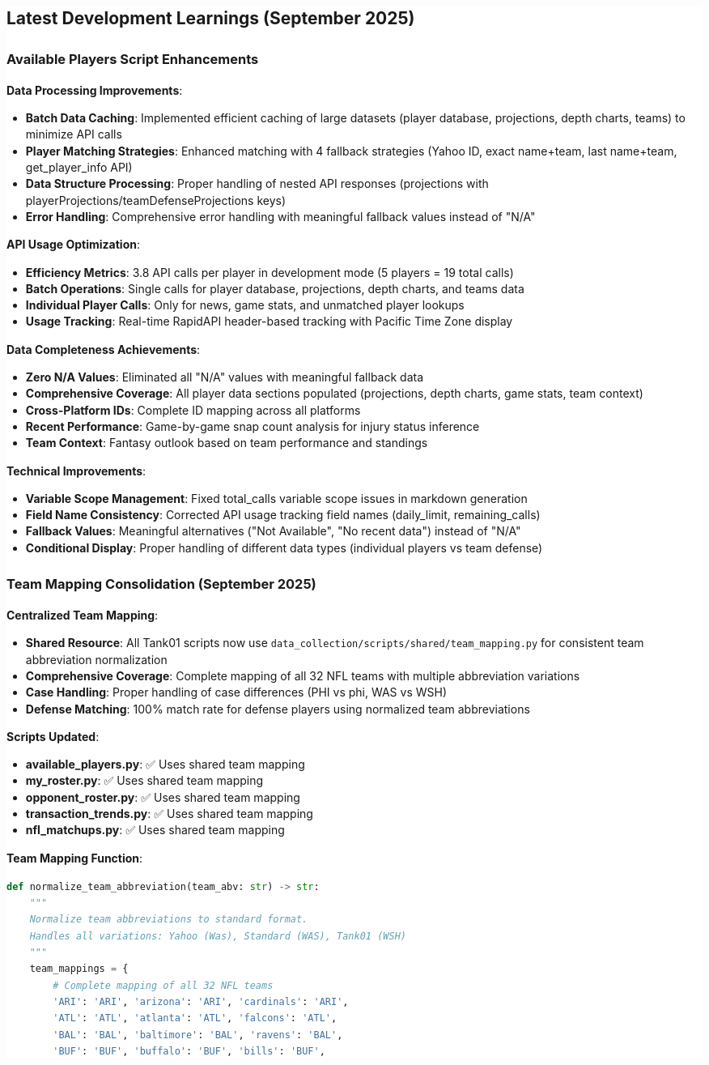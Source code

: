 ## Latest Development Learnings (September 2025)

### Available Players Script Enhancements

**Data Processing Improvements**:
- **Batch Data Caching**: Implemented efficient caching of large datasets (player database, projections, depth charts, teams) to minimize API calls
- **Player Matching Strategies**: Enhanced matching with 4 fallback strategies (Yahoo ID, exact name+team, last name+team, get_player_info API)
- **Data Structure Processing**: Proper handling of nested API responses (projections with playerProjections/teamDefenseProjections keys)
- **Error Handling**: Comprehensive error handling with meaningful fallback values instead of "N/A"

**API Usage Optimization**:
- **Efficiency Metrics**: 3.8 API calls per player in development mode (5 players = 19 total calls)
- **Batch Operations**: Single calls for player database, projections, depth charts, and teams data
- **Individual Player Calls**: Only for news, game stats, and unmatched player lookups
- **Usage Tracking**: Real-time RapidAPI header-based tracking with Pacific Time Zone display

**Data Completeness Achievements**:
- **Zero N/A Values**: Eliminated all "N/A" values with meaningful fallback data
- **Comprehensive Coverage**: All player data sections populated (projections, depth charts, game stats, team context)
- **Cross-Platform IDs**: Complete ID mapping across all platforms
- **Recent Performance**: Game-by-game snap count analysis for injury status inference
- **Team Context**: Fantasy outlook based on team performance and standings

**Technical Improvements**:
- **Variable Scope Management**: Fixed total_calls variable scope issues in markdown generation
- **Field Name Consistency**: Corrected API usage tracking field names (daily_limit, remaining_calls)
- **Fallback Values**: Meaningful alternatives ("Not Available", "No recent data") instead of "N/A"
- **Conditional Display**: Proper handling of different data types (individual players vs team defense)

### Team Mapping Consolidation (September 2025)

**Centralized Team Mapping**:
- **Shared Resource**: All Tank01 scripts now use `data_collection/scripts/shared/team_mapping.py` for consistent team abbreviation normalization
- **Comprehensive Coverage**: Complete mapping of all 32 NFL teams with multiple abbreviation variations
- **Case Handling**: Proper handling of case differences (PHI vs phi, WAS vs WSH)
- **Defense Matching**: 100% match rate for defense players using normalized team abbreviations

**Scripts Updated**:
- **available_players.py**: ✅ Uses shared team mapping
- **my_roster.py**: ✅ Uses shared team mapping  
- **opponent_roster.py**: ✅ Uses shared team mapping
- **transaction_trends.py**: ✅ Uses shared team mapping
- **nfl_matchups.py**: ✅ Uses shared team mapping

**Team Mapping Function**:
```python
def normalize_team_abbreviation(team_abv: str) -> str:
    """
    Normalize team abbreviations to standard format.
    Handles all variations: Yahoo (Was), Standard (WAS), Tank01 (WSH)
    """
    team_mappings = {
        # Complete mapping of all 32 NFL teams
        'ARI': 'ARI', 'arizona': 'ARI', 'cardinals': 'ARI',
        'ATL': 'ATL', 'atlanta': 'ATL', 'falcons': 'ATL',
        'BAL': 'BAL', 'baltimore': 'BAL', 'ravens': 'BAL',
        'BUF': 'BUF', 'buffalo': 'BUF', 'bills': 'BUF',
```